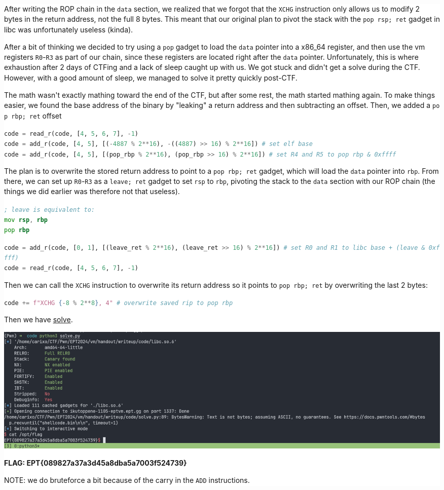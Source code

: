 After writing the ROP chain in the `data` section, we realized that we forgot that the `XCHG` instruction only allows us to modify 2 bytes in the return address, not the full 8 bytes. This meant that our original plan to pivot the stack with the `pop rsp; ret` gadget in libc was unfortunately useless (kinda).

After a bit of thinking we decided to try using a `pop` gadget to load the `data` pointer into a x86_64 register, and then use the vm registers `R0`-`R3` as part of our chain, since these registers are located right after the `data` pointer. Unfortunately, this is where exhaustion after 2 days of CTFing and a lack of sleep caught up with us. We got stuck and didn't get a solve during the CTF. However, with a good amount of sleep, we managed to solve it pretty quickly post-CTF. 

The math wasn't exactly mathing toward the end of the CTF, but after some rest, the math started mathing again. To make things easier, we found the base address of the binary by "leaking" a return address and then subtracting an offset. Then, we added a `pop rbp; ret` offset

```py
code = read_r(code, [4, 5, 6, 7], -1)
code = add_r(code, [4, 5], [(-4887 % 2**16), -((4887) >> 16) % 2**16]) # set elf base
code = add_r(code, [4, 5], [(pop_rbp % 2**16), (pop_rbp >> 16) % 2**16]) # set R4 and R5 to pop rbp & 0xffff
```
The plan is to overwrite the stored return address to point to a `pop rbp; ret` gadget, which will load the `data` pointer into `rbp`. From there, we can set up `R0`-`R3` as a `leave; ret` gadget to set `rsp` to `rbp`, pivoting the stack to the `data` section with our ROP chain (the things we did earlier was therefore not that useless).

```asm
; leave is equivalent to:
mov rsp, rbp
pop rbp
```
```py
code = add_r(code, [0, 1], [(leave_ret % 2**16), (leave_ret >> 16) % 2**16]) # set R0 and R1 to libc base + (leave & 0xffff)
code = read_r(code, [4, 5, 6, 7], -1)
```
Then we can call the `XCHG` instruction to overwrite its return address so it points to `pop rbp; ret` by overwriting the last 2 bytes:
```py
code += f"XCHG {-8 % 2**8}, 4" # overwrite saved rip to pop rbp
```
Then we have [solve](./code/solve.py).

![Solved!](./assets/solve.png)

**FLAG: EPT{089827a37a3d45a8dba5a7003f524739}**

NOTE: we do bruteforce a bit because of the carry in the `ADD` instructions.

